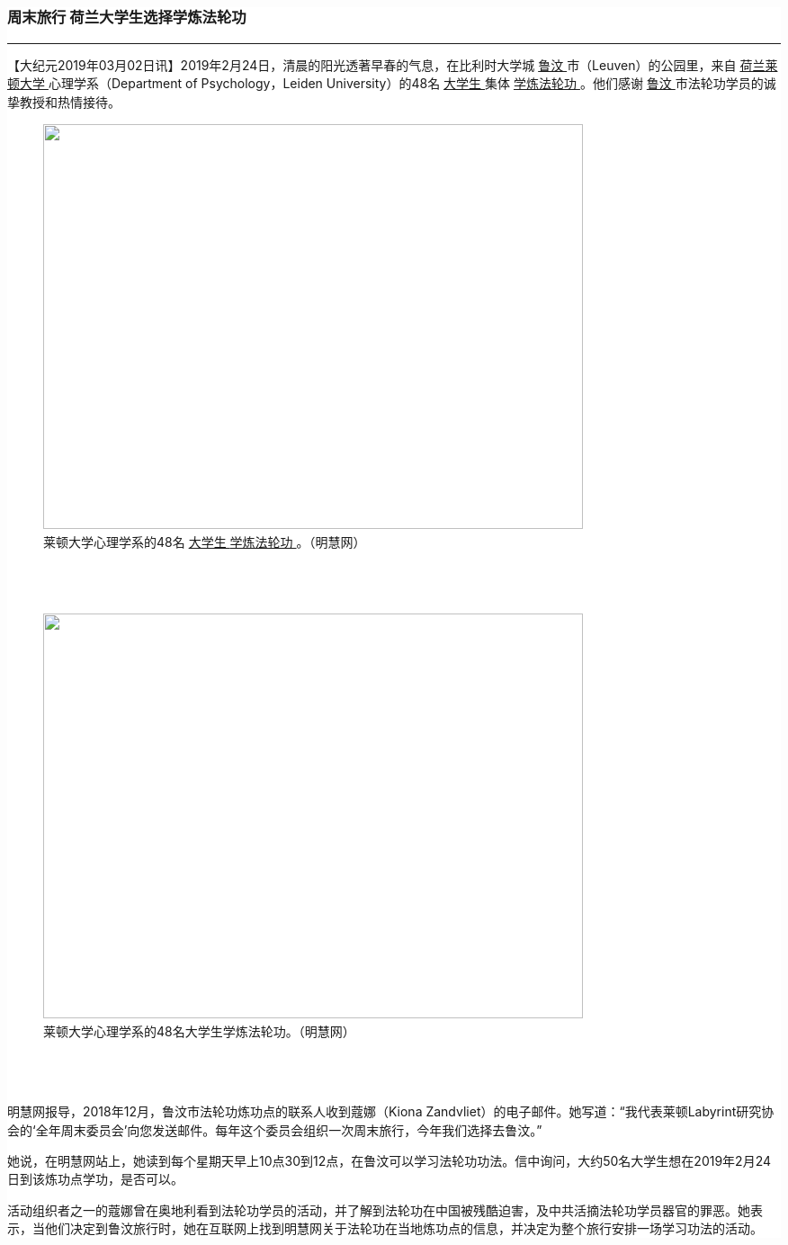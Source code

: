 ### 周末旅行 荷兰大学生选择学炼法轮功
------------------------

<p>
 【大纪元2019年03月02日讯】2019年2月24日，清晨的阳光透著早春的气息，在比利时大学城
 <a href="http://www.epochtimes.com/gb/tag/%E9%B2%81%E6%B1%B6.html">
  鲁汶
 </a>
 市（Leuven）的公园里，来自
 <a href="http://www.epochtimes.com/gb/tag/%E8%8D%B7%E5%85%B0%E8%8E%B1%E9%A1%BF%E5%A4%A7%E5%AD%A6.html">
  荷兰莱顿大学
 </a>
 心理学系（Department of Psychology，Leiden University）的48名
 <a href="http://www.epochtimes.com/gb/tag/%E5%A4%A7%E5%AD%A6%E7%94%9F.html">
  大学生
 </a>
 集体
 <a href="http://www.epochtimes.com/gb/tag/%E5%AD%A6%E7%82%BC%E6%B3%95%E8%BD%AE%E5%8A%9F.html">
  学炼法轮功
 </a>
 。他们感谢
 <a href="http://www.epochtimes.com/gb/tag/%E9%B2%81%E6%B1%B6.html">
  鲁汶
 </a>
 市法轮功学员的诚挚教授和热情接待。
</p>
<figure class="wp-caption aligncenter" id="attachment_11083998" style="width: 600px">
 <a href="http://i.epochtimes.com/assets/uploads/2019/03/2019-3-1-belgium-leuven_02-e1551527009592.jpg">
  <img alt="" class="wp-image-11083998 size-large" height="450" src="http://i.epochtimes.com/assets/uploads/2019/03/2019-3-1-belgium-leuven_02-600x450.jpg" width="600"/>
 </a>
 <br/><figcaption class="wp-caption-text">
  莱顿大学心理学系的48名
  <a href="http://www.epochtimes.com/gb/tag/%E5%A4%A7%E5%AD%A6%E7%94%9F.html">
   大学生
  </a>
  <a href="http://www.epochtimes.com/gb/tag/%E5%AD%A6%E7%82%BC%E6%B3%95%E8%BD%AE%E5%8A%9F.html">
   学炼法轮功
  </a>
  。（明慧网）
 </figcaption><br/>
</figure><br/>
<figure class="wp-caption aligncenter" id="attachment_11083999" style="width: 600px">
 <a href="http://i.epochtimes.com/assets/uploads/2019/03/2019-3-1-belgium-leuven_03-e1551527085974.jpg">
  <img alt="" class="size-large wp-image-11083999" height="450" src="http://i.epochtimes.com/assets/uploads/2019/03/2019-3-1-belgium-leuven_03-600x450.jpg" width="600"/>
 </a>
 <br/><figcaption class="wp-caption-text">
  莱顿大学心理学系的48名大学生学炼法轮功。（明慧网）
 </figcaption><br/>
</figure><br/>
<p>
 明慧网报导，2018年12月，鲁汶市法轮功炼功点的联系人收到蔻娜（Kiona Zandvliet）的电子邮件。她写道：“我代表莱顿Labyrint研究协会的‘全年周末委员会’向您发送邮件。每年这个委员会组织一次周末旅行，今年我们选择去鲁汶。”
</p>
<p>
 她说，在明慧网站上，她读到每个星期天早上10点30到12点，在鲁汶可以学习法轮功功法。信中询问，大约50名大学生想在2019年2月24日到该炼功点学功，是否可以。
</p>
<p>
 活动组织者之一的蔻娜曾在奥地利看到法轮功学员的活动，并了解到法轮功在中国被残酷迫害，及中共活摘法轮功学员器官的罪恶。她表示，当他们决定到鲁汶旅行时，她在互联网上找到明慧网关于法轮功在当地炼功点的信息，并决定为整个旅行安排一场学习功法的活动。